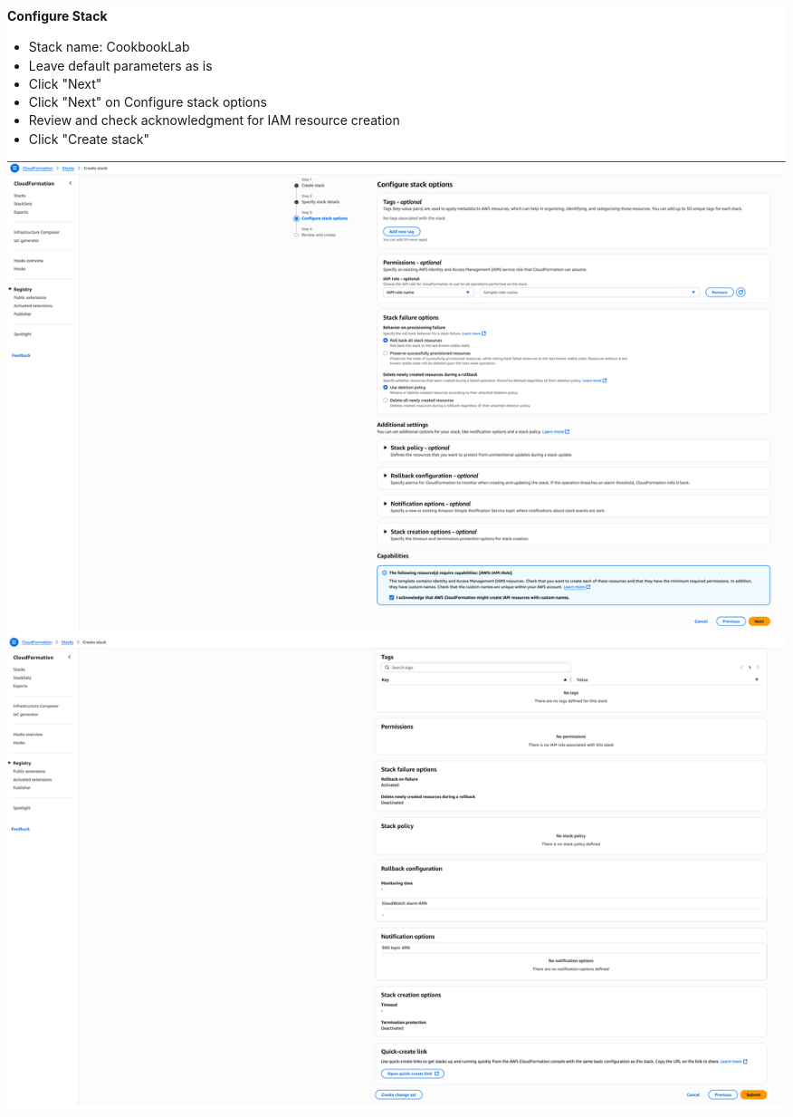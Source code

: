 **Configure Stack**

* Stack name: CookbookLab
* Leave default parameters as is
* Click "Next"
* Click "Next" on Configure stack options
* Review and check acknowledgment for IAM resource creation
* Click "Create stack"

![Architecture](images/8.4-cloudformation-stack-options.png)
![Architecture](images/8.4-cloudformation-review-submit.png)
